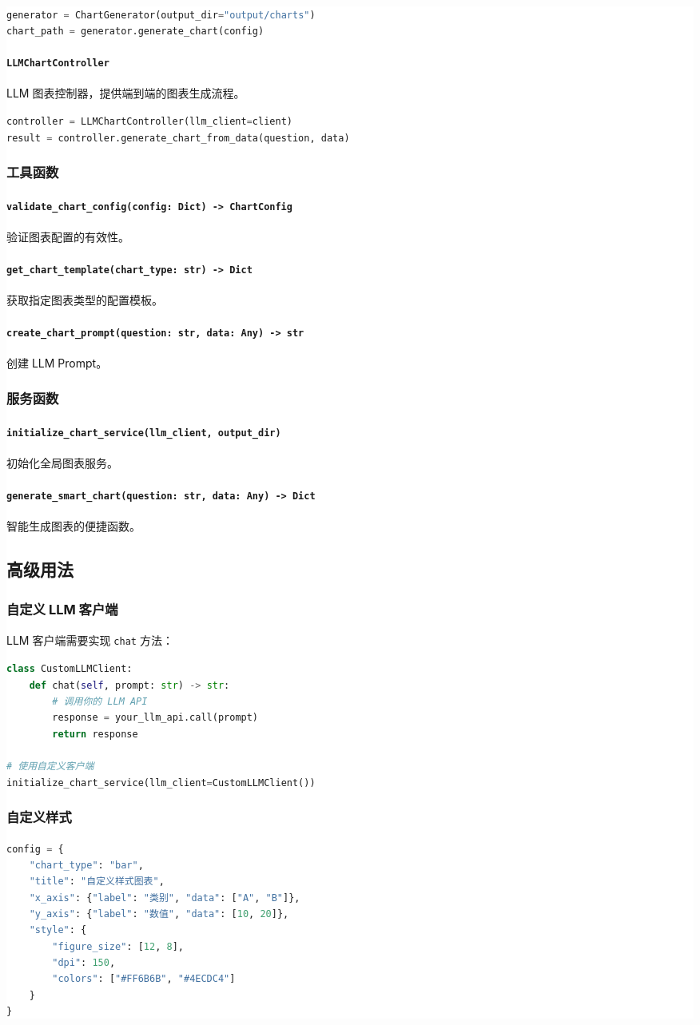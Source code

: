```python
generator = ChartGenerator(output_dir="output/charts")
chart_path = generator.generate_chart(config)
```

#### `LLMChartController`
LLM 图表控制器，提供端到端的图表生成流程。

```python
controller = LLMChartController(llm_client=client)
result = controller.generate_chart_from_data(question, data)
```

### 工具函数

#### `validate_chart_config(config: Dict) -> ChartConfig`
验证图表配置的有效性。

#### `get_chart_template(chart_type: str) -> Dict`
获取指定图表类型的配置模板。

#### `create_chart_prompt(question: str, data: Any) -> str`
创建 LLM Prompt。

### 服务函数

#### `initialize_chart_service(llm_client, output_dir)`
初始化全局图表服务。

#### `generate_smart_chart(question: str, data: Any) -> Dict`
智能生成图表的便捷函数。

## 高级用法

### 自定义 LLM 客户端

LLM 客户端需要实现 `chat` 方法：

```python
class CustomLLMClient:
    def chat(self, prompt: str) -> str:
        # 调用你的 LLM API
        response = your_llm_api.call(prompt)
        return response

# 使用自定义客户端
initialize_chart_service(llm_client=CustomLLMClient())
```

### 自定义样式

```python
config = {
    "chart_type": "bar",
    "title": "自定义样式图表",
    "x_axis": {"label": "类别", "data": ["A", "B"]},
    "y_axis": {"label": "数值", "data": [10, 20]},
    "style": {
        "figure_size": [12, 8],
        "dpi": 150,
        "colors": ["#FF6B6B", "#4ECDC4"]
    }
}
```
